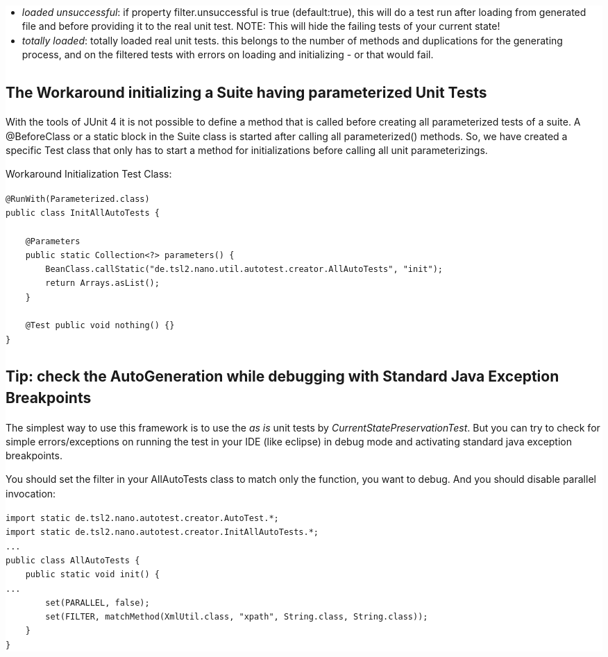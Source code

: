* *loaded unsuccessful*: if property filter.unsuccessful is true (default:true), this will do a test run after loading from generated file and before providing it to the real unit test. NOTE: This will hide the failing tests of your current state!
* *totally loaded*: totally loaded real unit tests. this belongs to the number of methods and duplications for the generating process, and on the filtered tests with errors on loading and initializing - or that would fail.

## The Workaround initializing a Suite having parameterized Unit Tests

With the tools of JUnit 4 it is not possible to define a method that is called before creating all parameterized tests of a suite. A @BeforeClass or a static block in the Suite class is started after calling all parameterized() methods. So, we have created a specific Test class that only has to start a method for initializations before calling all unit parameterizings.

Workaround Initialization Test Class:

~~~~~~~~~~~~~~~~~~~~~~~~~~~~~~~~~~~~~~~~~~~~~~~~~~~~~~~~~~~~~~~~~~~~~~~~~~~~~~
@RunWith(Parameterized.class)
public class InitAllAutoTests {

	@Parameters
	public static Collection<?> parameters() {
		BeanClass.callStatic("de.tsl2.nano.util.autotest.creator.AllAutoTests", "init");
		return Arrays.asList();
	}

	@Test public void nothing() {}
}
~~~~~~~~~~~~~~~~~~~~~~~~~~~~~~~~~~~~~~~~~~~~~~~~~~~~~~~~~~~~~~~~~~~~~~~~~~~~~~

## Tip: check the AutoGeneration while debugging with Standard Java Exception Breakpoints

The simplest way to use this framework is to use the *as is* unit tests by *CurrentStatePreservationTest*. But you can try to check for simple errors/exceptions on running the test in your IDE (like eclipse) in debug mode and activating standard java exception breakpoints.

You should set the filter in your AllAutoTests class to match only the function, you want to debug. And you should disable parallel invocation:

~~~~~~~~~~~~~~~~~~~~~~~~~~~~~~~~~~~~~~~~~~~~~~~~~~~~~~~~~~~~~~~~~~~~~~~~~~~~~~
import static de.tsl2.nano.autotest.creator.AutoTest.*;
import static de.tsl2.nano.autotest.creator.InitAllAutoTests.*;
...
public class AllAutoTests {
	public static void init() {
...
		set(PARALLEL, false);
		set(FILTER, matchMethod(XmlUtil.class, "xpath", String.class, String.class));
	}
}
~~~~~~~~~~~~~~~~~~~~~~~~~~~~~~~~~~~~~~~~~~~~~~~~~~~~~~~~~~~~~~~~~~~~~~~~~~~~~~
